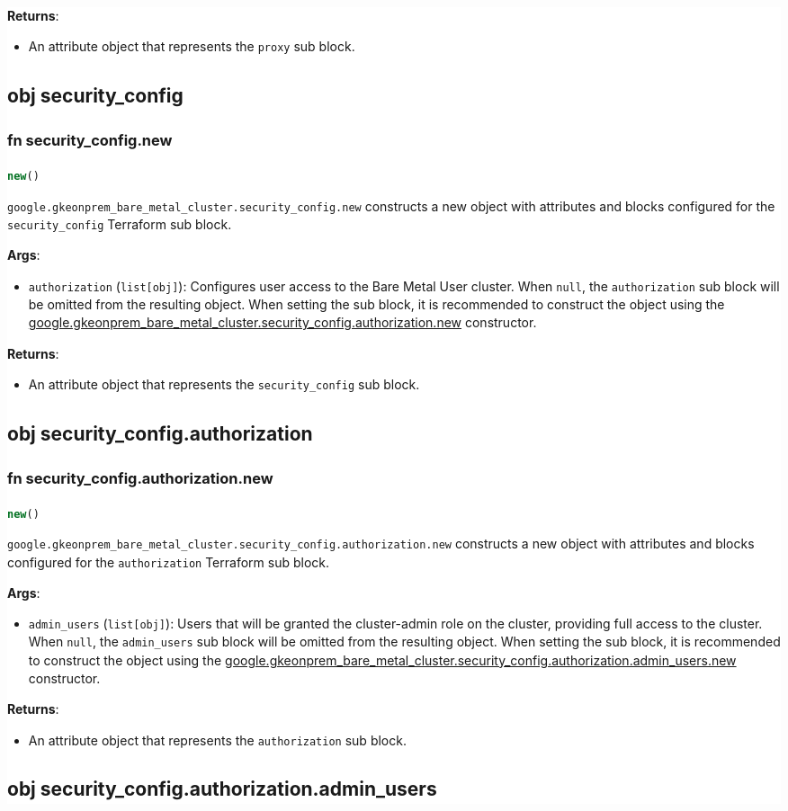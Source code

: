 **Returns**:
  - An attribute object that represents the `proxy` sub block.


## obj security_config



### fn security_config.new

```ts
new()
```


`google.gkeonprem_bare_metal_cluster.security_config.new` constructs a new object with attributes and blocks configured for the `security_config`
Terraform sub block.



**Args**:
  - `authorization` (`list[obj]`): Configures user access to the Bare Metal User cluster. When `null`, the `authorization` sub block will be omitted from the resulting object. When setting the sub block, it is recommended to construct the object using the [google.gkeonprem_bare_metal_cluster.security_config.authorization.new](#fn-security_configauthorizationnew) constructor.

**Returns**:
  - An attribute object that represents the `security_config` sub block.


## obj security_config.authorization



### fn security_config.authorization.new

```ts
new()
```


`google.gkeonprem_bare_metal_cluster.security_config.authorization.new` constructs a new object with attributes and blocks configured for the `authorization`
Terraform sub block.



**Args**:
  - `admin_users` (`list[obj]`): Users that will be granted the cluster-admin role on the cluster, providing full access to the cluster. When `null`, the `admin_users` sub block will be omitted from the resulting object. When setting the sub block, it is recommended to construct the object using the [google.gkeonprem_bare_metal_cluster.security_config.authorization.admin_users.new](#fn-security_configsecurity_configadmin_usersnew) constructor.

**Returns**:
  - An attribute object that represents the `authorization` sub block.


## obj security_config.authorization.admin_users
